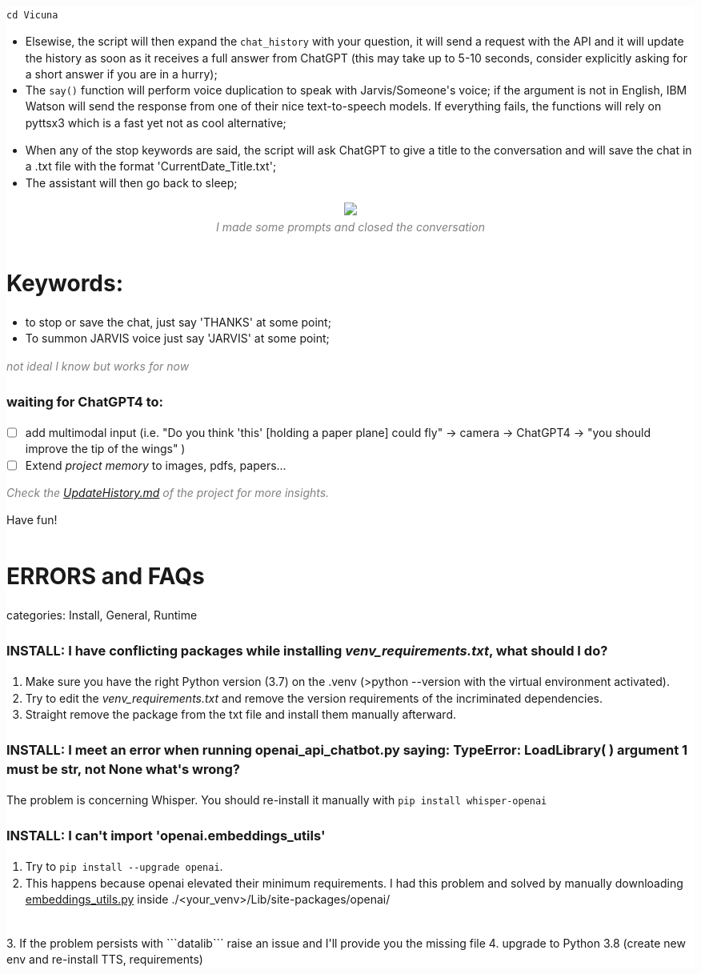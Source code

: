```cd Vicuna```<br>
- Elsewise, the script will then expand the `chat_history` with your question, it will send a request with the API and it will update the history as soon as it receives a full answer from ChatGPT (this may take up to 5-10 seconds, consider explicitly asking for a short answer if you are in a hurry);
- The `say()` function will perform voice duplication to speak with Jarvis/Someone's voice; if the argument is not in English, IBM Watson will send the response from one of their nice text-to-speech models. If everything fails, the functions will rely on pyttsx3 which is a fast yet not as cool alternative;
<p align="center">

</p>

- When any of the stop keywords are said, the script will ask ChatGPT to give a title to the conversation and will save the chat in a .txt file with the format 'CurrentDate_Title.txt';
- The assistant will then go back to sleep;
<p align="center">
 <img src='https://user-images.githubusercontent.com/49094051/227788180-b9da0957-a58b-4c1c-bc34-4a4c8a0e0957.PNG'/><br>
  <i><span style="color:grey">I made some prompts and closed the conversation</span> </i>
</p>


# Keywords:
- to stop or save the chat, just say 'THANKS' at some point;
- To summon JARVIS voice just say 'JARVIS' at some point;

<span style="color:grey">*not ideal I know but works for now*</span>


### waiting for ChatGPT4 to:
- [ ] add multimodal input (i.e. "Do you think 'this' [holding a paper plane] could fly" -> camera -> ChatGPT4 -> "you should improve the tip of the wings" )
- [ ] Extend *project memory* to images, pdfs, papers...

<span style="color:grey">*Check the [UpdateHistory.md](https://github.com/gianmarcoguarnier/JARVIS-ChatGPT/blob/main/UpdateHistory.md) of the project for more insights.*</span>

Have fun!

# ERRORS and FAQs
categories: Install, General, Runtime
### INSTALL: I have conflicting packages while installing *venv_requirements.txt*, what should I do? <br>
1. Make sure you have the right Python version (3.7) on the .venv (>python --version with the virtual environment activated). 
2. Try to edit the _venv_requirements.txt_ and remove the version requirements of the incriminated dependencies. 
3. Straight remove the package from the txt file and install them manually afterward.<br>

### INSTALL: I meet an error when running openai_api_chatbot.py saying: TypeError: LoadLibrary( ) argument 1 must be str, not None what's wrong? <br>
The problem is concerning Whisper. You should re-install it manually  with ```pip install whisper-openai``` <br>

### INSTALL: I can't import 'openai.embeddings_utils'<br>
1. Try to ```pip install --upgrade openai```. 
2. This happens because openai elevated their minimum requirements. I had this problem and solved by manually downloading [embeddings_utils.py](https://github.com/openai/openai-python/blob/main/openai/embeddings_utils.py) inside ./<your_venv>/Lib/site-packages/openai/ 
<br>
3. If the problem persists with ```datalib``` raise an issue and I'll provide you the missing file
4. upgrade to Python 3.8 (create new env and re-install TTS, requirements)

```